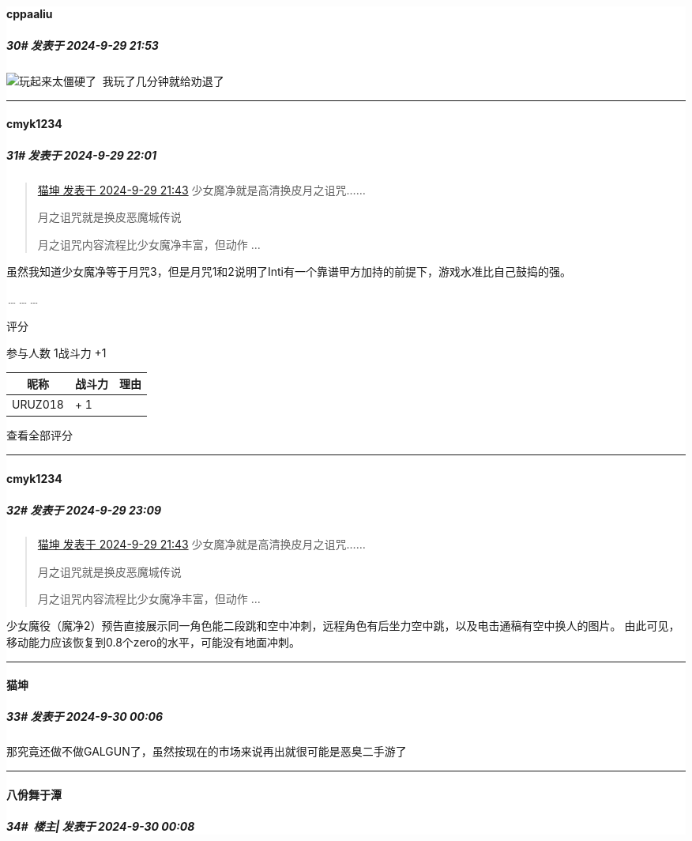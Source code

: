 ####  cppaaliu  
##### 30#       发表于 2024-9-29 21:53

<img src="https://static.stage1st.com/image/smiley/face2017/067.png" referrerpolicy="no-referrer">玩起来太僵硬了  我玩了几分钟就给劝退了

*****

####  cmyk1234  
##### 31#       发表于 2024-9-29 22:01

<blockquote><a href="httphttps://stage1st.com/2b/forum.php?mod=redirect&amp;goto=findpost&amp;pid=66343177&amp;ptid=2200941" target="_blank">猫坤 发表于 2024-9-29 21:43</a>
少女魔净就是高清换皮月之诅咒……

月之诅咒就是换皮恶魔城传说

月之诅咒内容流程比少女魔净丰富，但动作 ...</blockquote>
虽然我知道少女魔净等于月咒3，但是月咒1和2说明了Inti有一个靠谱甲方加持的前提下，游戏水准比自己鼓捣的强。

﹍﹍﹍

评分

 参与人数 1战斗力 +1

|昵称|战斗力|理由|
|----|---|---|
| URUZ018| + 1||

查看全部评分

*****

####  cmyk1234  
##### 32#       发表于 2024-9-29 23:09

<blockquote><a href="httphttps://stage1st.com/2b/forum.php?mod=redirect&amp;goto=findpost&amp;pid=66343177&amp;ptid=2200941" target="_blank">猫坤 发表于 2024-9-29 21:43</a>
少女魔净就是高清换皮月之诅咒……

月之诅咒就是换皮恶魔城传说

月之诅咒内容流程比少女魔净丰富，但动作 ...</blockquote>
少女魔役（魔净2）预告直接展示同一角色能二段跳和空中冲刺，远程角色有后坐力空中跳，以及电击通稿有空中换人的图片。
由此可见，移动能力应该恢复到0.8个zero的水平，可能没有地面冲刺。

*****

####  猫坤  
##### 33#       发表于 2024-9-30 00:06

那究竟还做不做GALGUN了，虽然按现在的市场来说再出就很可能是恶臭二手游了

*****

####  八佾舞于潭  
##### 34#         楼主| 发表于 2024-9-30 00:08
